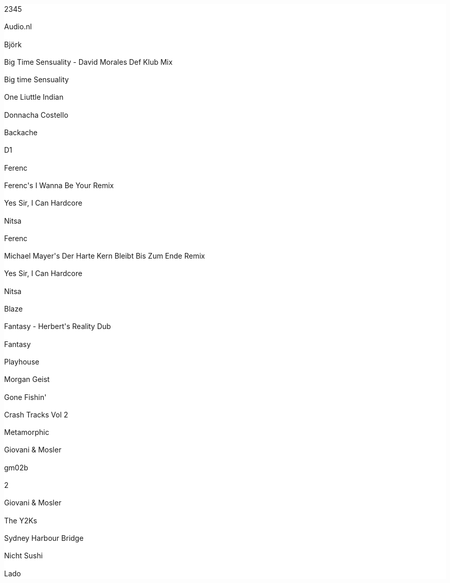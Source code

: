 2345

Audio.nl

Björk

Big Time Sensuality - David Morales Def Klub Mix

Big time Sensuality

One Liuttle Indian

Donnacha Costello

Backache

D1

Ferenc

Ferenc's I Wanna Be Your Remix

Yes Sir, I Can Hardcore

Nitsa

Ferenc

Michael Mayer's Der Harte Kern Bleibt Bis Zum Ende Remix

Yes Sir, I Can Hardcore

Nitsa

Blaze

Fantasy - Herbert's Reality Dub

Fantasy

Playhouse

Morgan Geist

Gone Fishin'

Crash Tracks Vol 2

Metamorphic

Giovani & Mosler

gm02b

2

Giovani & Mosler

The Y2Ks

Sydney Harbour Bridge

Nicht Sushi

Lado
